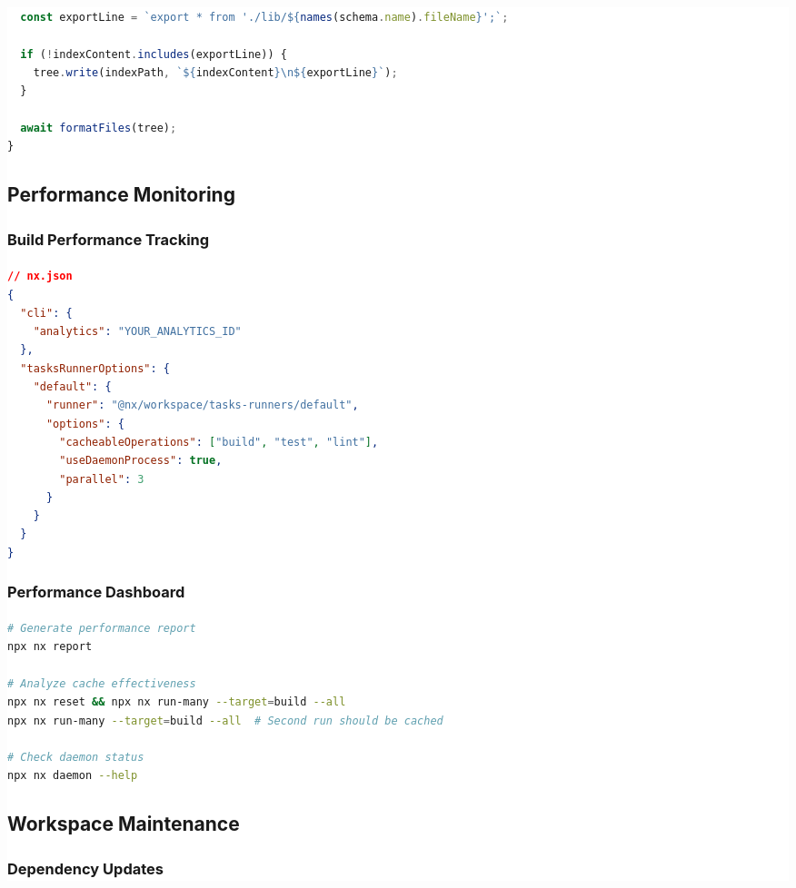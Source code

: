 ```typescript
  const exportLine = `export * from './lib/${names(schema.name).fileName}';`;
  
  if (!indexContent.includes(exportLine)) {
    tree.write(indexPath, `${indexContent}\n${exportLine}`);
  }

  await formatFiles(tree);
}
```

## Performance Monitoring

### Build Performance Tracking

```json
// nx.json
{
  "cli": {
    "analytics": "YOUR_ANALYTICS_ID"
  },
  "tasksRunnerOptions": {
    "default": {
      "runner": "@nx/workspace/tasks-runners/default",
      "options": {
        "cacheableOperations": ["build", "test", "lint"],
        "useDaemonProcess": true,
        "parallel": 3
      }
    }
  }
}
```

### Performance Dashboard

```bash
# Generate performance report
npx nx report

# Analyze cache effectiveness
npx nx reset && npx nx run-many --target=build --all
npx nx run-many --target=build --all  # Second run should be cached

# Check daemon status
npx nx daemon --help
```

## Workspace Maintenance

### Dependency Updates
